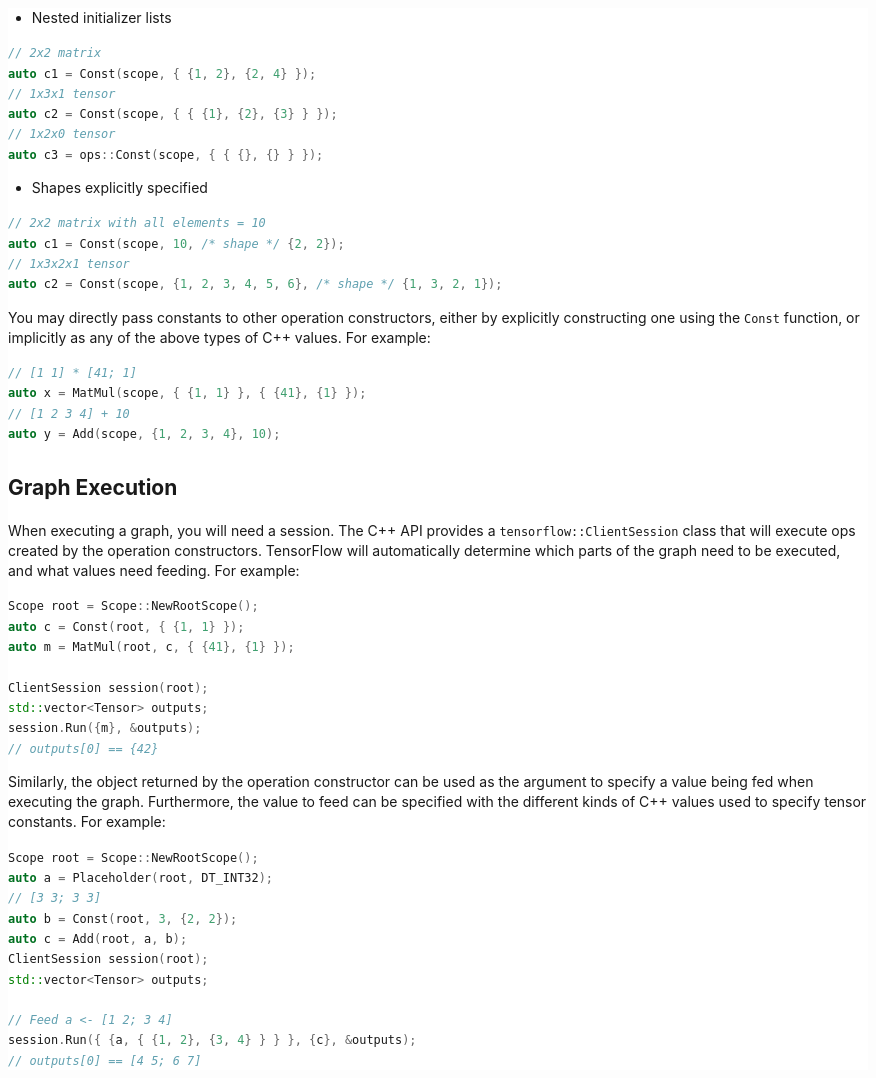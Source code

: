 * Nested initializer lists

```c++
// 2x2 matrix
auto c1 = Const(scope, { {1, 2}, {2, 4} });
// 1x3x1 tensor
auto c2 = Const(scope, { { {1}, {2}, {3} } });
// 1x2x0 tensor
auto c3 = ops::Const(scope, { { {}, {} } });
```

* Shapes explicitly specified

```c++
// 2x2 matrix with all elements = 10
auto c1 = Const(scope, 10, /* shape */ {2, 2});
// 1x3x2x1 tensor
auto c2 = Const(scope, {1, 2, 3, 4, 5, 6}, /* shape */ {1, 3, 2, 1});
```

You may directly pass constants to other operation constructors, either by
explicitly constructing one using the `Const` function, or implicitly as any of
the above types of C++ values. For example:

```c++
// [1 1] * [41; 1]
auto x = MatMul(scope, { {1, 1} }, { {41}, {1} });
// [1 2 3 4] + 10
auto y = Add(scope, {1, 2, 3, 4}, 10);
```

## Graph Execution

When executing a graph, you will need a session. The C++ API provides a
`tensorflow::ClientSession` class that will execute ops created by the
operation constructors. TensorFlow will automatically determine which parts of
the graph need to be executed, and what values need feeding. For example:

```c++
Scope root = Scope::NewRootScope();
auto c = Const(root, { {1, 1} });
auto m = MatMul(root, c, { {41}, {1} });

ClientSession session(root);
std::vector<Tensor> outputs;
session.Run({m}, &outputs);
// outputs[0] == {42}
```

Similarly, the object returned by the operation constructor can be used as the
argument to specify a value being fed when executing the graph. Furthermore, the
value to feed can be specified with the different kinds of C++ values used to
specify tensor constants. For example:

```c++
Scope root = Scope::NewRootScope();
auto a = Placeholder(root, DT_INT32);
// [3 3; 3 3]
auto b = Const(root, 3, {2, 2});
auto c = Add(root, a, b);
ClientSession session(root);
std::vector<Tensor> outputs;

// Feed a <- [1 2; 3 4]
session.Run({ {a, { {1, 2}, {3, 4} } } }, {c}, &outputs);
// outputs[0] == [4 5; 6 7]
```
